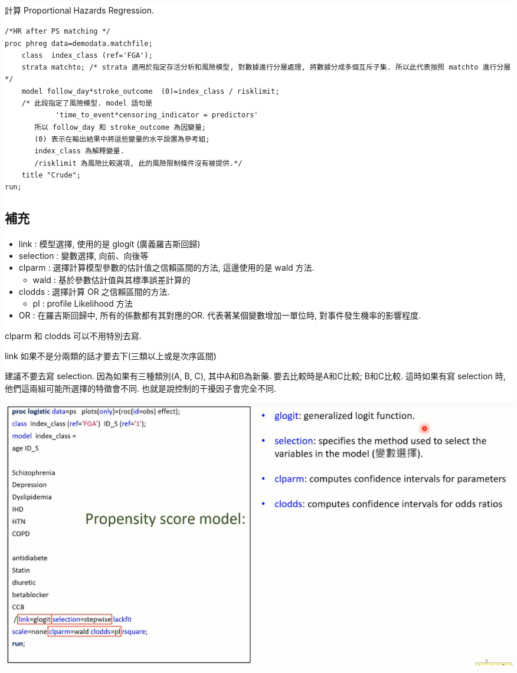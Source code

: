 計算 Proportional Hazards Regression.

```SAS
/*HR after PS matching */
proc phreg data=demodata.matchfile;
    class  index_class (ref='FGA');
    strata matchto; /* strata 適用於指定存活分析和風險模型, 對數據進行分層處理, 將數據分成多個互斥子集. 所以此代表按照 matchto 進行分層*/
    model follow_day*stroke_outcome  (0)=index_class / risklimit;  
    /* 此段指定了風險模型. model 語句是 
            'time_to_event*censoring_indicator = predictors'
       所以 follow_day 和 stroke_outcome 為因變量;
       (0) 表示在輸出結果中將這些變量的水平設置為參考組;
       index_class 為解釋變量. 
       /risklimit 為風險比較選項, 此的風險限制條件沒有被提供.*/
    title "Crude";
run;
```

## 補充

* link : 模型選擇, 使用的是 glogit (廣義羅吉斯回歸)
* selection : 變數選擇, 向前、向後等
* clparm : 選擇計算模型參數的估計值之信賴區間的方法, 這邊使用的是 wald 方法.
    * wald : 基於參數估計值與其標準誤差計算的
* clodds : 選擇計算 OR 之信賴區間的方法.
    * pl : profile Likelihood 方法
* OR : 在羅吉斯回歸中, 所有的係數都有其對應的OR. 代表著某個變數增加一單位時, 對事件發生機率的影響程度.

clparm 和 clodds 可以不用特別去寫.

link 如果不是分兩類的話才要去下(三類以上或是次序區間)

建議不要去寫 selection. 因為如果有三種類別(A, B, C), 其中A和B為新藥. 要去比較時是A和C比較; B和C比較. 這時如果有寫 selection 時, 他們這兩組可能所選擇的特徵會不同. 也就是說控制的干擾因子會完全不同.

![補充1](圖片\prop.s\14.PNG)
